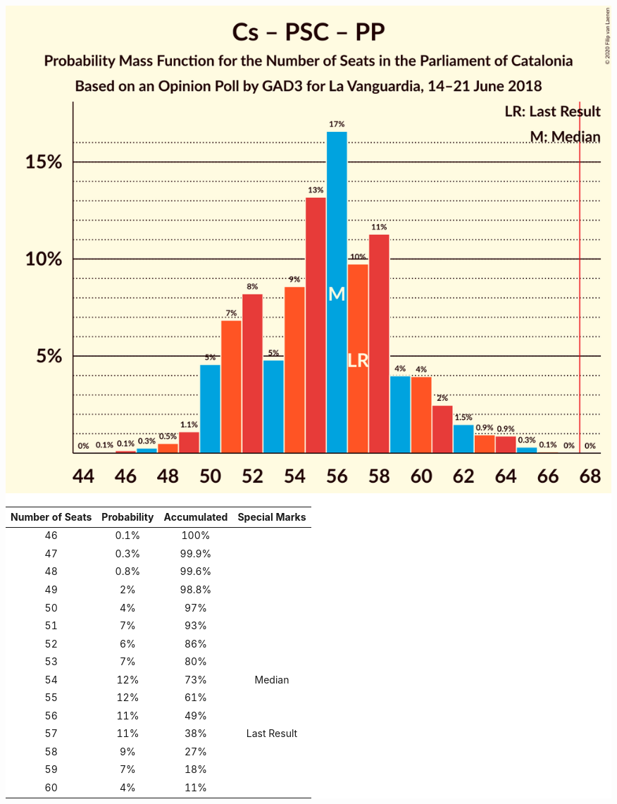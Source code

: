 ![Graph with seats probability mass function not yet produced](2018-06-21-GAD3-coalitions-seats-pmf-cs–psc–pp.png "Seats Probability Mass Function")

| Number of Seats | Probability | Accumulated | Special Marks |
|:---------------:|:-----------:|:-----------:|:-------------:|
| 46 | 0.1% | 100% |  |
| 47 | 0.3% | 99.9% |  |
| 48 | 0.8% | 99.6% |  |
| 49 | 2% | 98.8% |  |
| 50 | 4% | 97% |  |
| 51 | 7% | 93% |  |
| 52 | 6% | 86% |  |
| 53 | 7% | 80% |  |
| 54 | 12% | 73% | Median |
| 55 | 12% | 61% |  |
| 56 | 11% | 49% |  |
| 57 | 11% | 38% | Last Result |
| 58 | 9% | 27% |  |
| 59 | 7% | 18% |  |
| 60 | 4% | 11% |  |